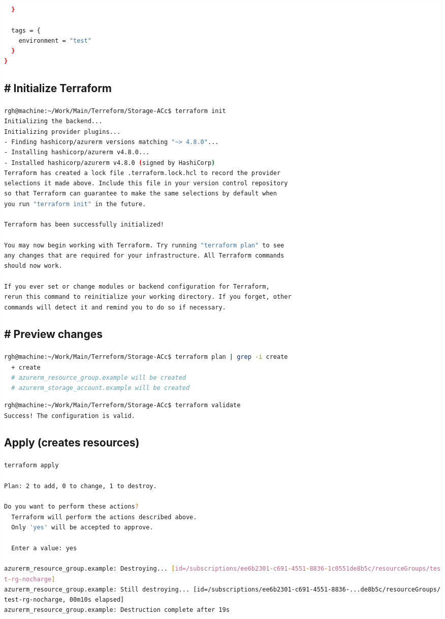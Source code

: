 ```bash
  }

  tags = {
    environment = "test"
  }
}
```
## # Initialize Terraform

```bash
rgh@machine:~/Work/Main/Terreform/Storage-ACc$ terraform init
Initializing the backend...
Initializing provider plugins...
- Finding hashicorp/azurerm versions matching "~> 4.8.0"...
- Installing hashicorp/azurerm v4.8.0...
- Installed hashicorp/azurerm v4.8.0 (signed by HashiCorp)
Terraform has created a lock file .terraform.lock.hcl to record the provider
selections it made above. Include this file in your version control repository
so that Terraform can guarantee to make the same selections by default when
you run "terraform init" in the future.

Terraform has been successfully initialized!

You may now begin working with Terraform. Try running "terraform plan" to see
any changes that are required for your infrastructure. All Terraform commands
should now work.

If you ever set or change modules or backend configuration for Terraform,
rerun this command to reinitialize your working directory. If you forget, other
commands will detect it and remind you to do so if necessary.
```
## # Preview changes

```bash
rgh@machine:~/Work/Main/Terreform/Storage-ACc$ terraform plan | grep -i create
  + create
  # azurerm_resource_group.example will be created
  # azurerm_storage_account.example will be created
```

```bash
rgh@machine:~/Work/Main/Terreform/Storage-ACc$ terraform validate
Success! The configuration is valid.

```
## Apply (creates resources)

```bash
terraform apply

Plan: 2 to add, 0 to change, 1 to destroy.

Do you want to perform these actions?
  Terraform will perform the actions described above.
  Only 'yes' will be accepted to approve.

  Enter a value: yes

azurerm_resource_group.example: Destroying... [id=/subscriptions/ee6b2301-c691-4551-8836-1c0551de8b5c/resourceGroups/test-rg-nocharge]
azurerm_resource_group.example: Still destroying... [id=/subscriptions/ee6b2301-c691-4551-8836-...de8b5c/resourceGroups/test-rg-nocharge, 00m10s elapsed]
azurerm_resource_group.example: Destruction complete after 19s
```